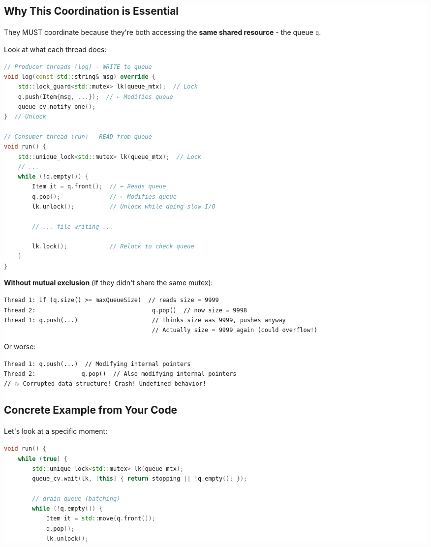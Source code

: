 ## Why This Coordination is Essential

They MUST coordinate because they're both accessing the **same shared resource** - the queue `q`.

Look at what each thread does:

```cpp
// Producer threads (log) - WRITE to queue
void log(const std::string& msg) override {
    std::lock_guard<std::mutex> lk(queue_mtx);  // Lock
    q.push(Item{msg, ...});  // ← Modifies queue
    queue_cv.notify_one();
}  // Unlock

// Consumer thread (run) - READ from queue  
void run() {
    std::unique_lock<std::mutex> lk(queue_mtx);  // Lock
    // ...
    while (!q.empty()) {
        Item it = q.front();  // ← Reads queue
        q.pop();              // ← Modifies queue
        lk.unlock();          // Unlock while doing slow I/O
        
        // ... file writing ...
        
        lk.lock();            // Relock to check queue
    }
}
```

**Without mutual exclusion** (if they didn't share the same mutex):

```
Thread 1: if (q.size() >= maxQueueSize)  // reads size = 9999
Thread 2:                                 q.pop()  // now size = 9998  
Thread 1: q.push(...)                     // thinks size was 9999, pushes anyway
                                          // Actually size = 9999 again (could overflow!)
```

Or worse:

```
Thread 1: q.push(...)  // Modifying internal pointers
Thread 2:             q.pop()  // Also modifying internal pointers
// 💥 Corrupted data structure! Crash! Undefined behavior!
```

## Concrete Example from Your Code

Let's look at a specific moment:

```109:118:rough/rough.cpp
void run() {
    while (true) {
        std::unique_lock<std::mutex> lk(queue_mtx);
        queue_cv.wait(lk, [this] { return stopping || !q.empty(); });

        // drain queue (batching)
        while (!q.empty()) {
            Item it = std::move(q.front());
            q.pop();
            lk.unlock();
```
